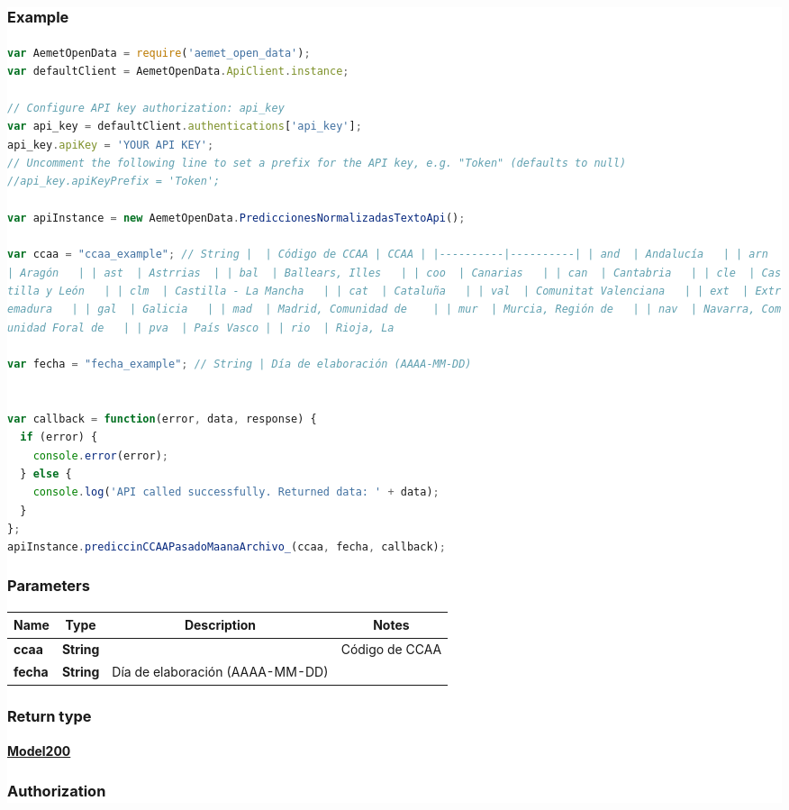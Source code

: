 ### Example
```javascript
var AemetOpenData = require('aemet_open_data');
var defaultClient = AemetOpenData.ApiClient.instance;

// Configure API key authorization: api_key
var api_key = defaultClient.authentications['api_key'];
api_key.apiKey = 'YOUR API KEY';
// Uncomment the following line to set a prefix for the API key, e.g. "Token" (defaults to null)
//api_key.apiKeyPrefix = 'Token';

var apiInstance = new AemetOpenData.PrediccionesNormalizadasTextoApi();

var ccaa = "ccaa_example"; // String |  | Código de CCAA | CCAA | |----------|----------| | and  | Andalucía   | | arn  | Aragón   | | ast  | Astrrias  | | bal  | Ballears, Illes   | | coo  | Canarias   | | can  | Cantabria   | | cle  | Castilla y León   | | clm  | Castilla - La Mancha   | | cat  | Cataluña   | | val  | Comunitat Valenciana   | | ext  | Extremadura   | | gal  | Galicia   | | mad  | Madrid, Comunidad de    | | mur  | Murcia, Región de   | | nav  | Navarra, Comunidad Foral de   | | pva  | País Vasco | | rio  | Rioja, La   

var fecha = "fecha_example"; // String | Día de elaboración (AAAA-MM-DD)


var callback = function(error, data, response) {
  if (error) {
    console.error(error);
  } else {
    console.log('API called successfully. Returned data: ' + data);
  }
};
apiInstance.prediccinCCAAPasadoMaanaArchivo_(ccaa, fecha, callback);
```

### Parameters

Name | Type | Description  | Notes
------------- | ------------- | ------------- | -------------
 **ccaa** | **String**|  | Código de CCAA | CCAA | |----------|----------| | and  | Andalucía   | | arn  | Aragón   | | ast  | Astrrias  | | bal  | Ballears, Illes   | | coo  | Canarias   | | can  | Cantabria   | | cle  | Castilla y León   | | clm  | Castilla - La Mancha   | | cat  | Cataluña   | | val  | Comunitat Valenciana   | | ext  | Extremadura   | | gal  | Galicia   | | mad  | Madrid, Comunidad de    | | mur  | Murcia, Región de   | | nav  | Navarra, Comunidad Foral de   | | pva  | País Vasco | | rio  | Rioja, La    | 
 **fecha** | **String**| Día de elaboración (AAAA-MM-DD) | 

### Return type

[**Model200**](Model200.md)

### Authorization
